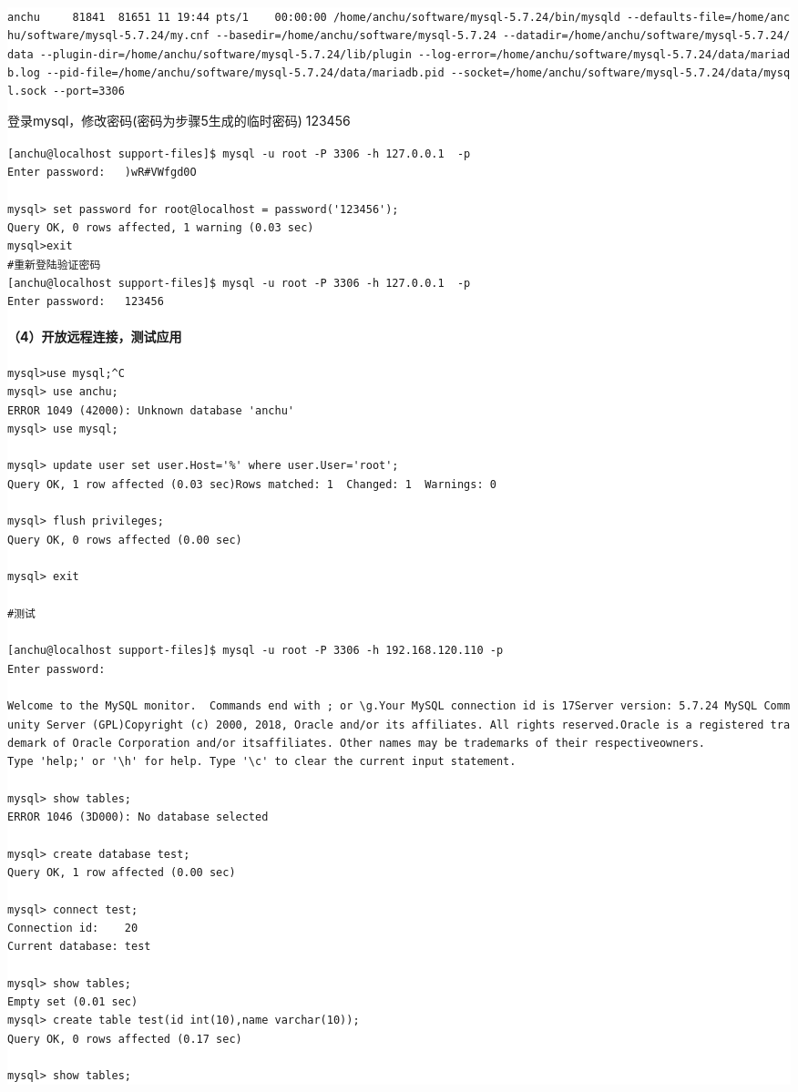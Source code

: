 ```shell
anchu     81841  81651 11 19:44 pts/1    00:00:00 /home/anchu/software/mysql-5.7.24/bin/mysqld --defaults-file=/home/anchu/software/mysql-5.7.24/my.cnf --basedir=/home/anchu/software/mysql-5.7.24 --datadir=/home/anchu/software/mysql-5.7.24/data --plugin-dir=/home/anchu/software/mysql-5.7.24/lib/plugin --log-error=/home/anchu/software/mysql-5.7.24/data/mariadb.log --pid-file=/home/anchu/software/mysql-5.7.24/data/mariadb.pid --socket=/home/anchu/software/mysql-5.7.24/data/mysql.sock --port=3306

```

登录mysql，修改密码(密码为步骤5生成的临时密码) 123456

```shell
[anchu@localhost support-files]$ mysql -u root -P 3306 -h 127.0.0.1  -p
Enter password:   )wR#VWfgd0O

mysql> set password for root@localhost = password('123456');
Query OK, 0 rows affected, 1 warning (0.03 sec)
mysql>exit 
#重新登陆验证密码
[anchu@localhost support-files]$ mysql -u root -P 3306 -h 127.0.0.1  -p
Enter password:   123456
```

#### **（4）开放远程连接，测试应用**

```shell
mysql>use mysql;^C
mysql> use anchu;
ERROR 1049 (42000): Unknown database 'anchu'
mysql> use mysql;

mysql> update user set user.Host='%' where user.User='root';
Query OK, 1 row affected (0.03 sec)Rows matched: 1  Changed: 1  Warnings: 0

mysql> flush privileges;
Query OK, 0 rows affected (0.00 sec)

mysql> exit

#测试

[anchu@localhost support-files]$ mysql -u root -P 3306 -h 192.168.120.110 -p
Enter password: 

Welcome to the MySQL monitor.  Commands end with ; or \g.Your MySQL connection id is 17Server version: 5.7.24 MySQL Community Server (GPL)Copyright (c) 2000, 2018, Oracle and/or its affiliates. All rights reserved.Oracle is a registered trademark of Oracle Corporation and/or itsaffiliates. Other names may be trademarks of their respectiveowners.
Type 'help;' or '\h' for help. Type '\c' to clear the current input statement.

mysql> show tables;
ERROR 1046 (3D000): No database selected

mysql> create database test;
Query OK, 1 row affected (0.00 sec)

mysql> connect test;
Connection id:    20
Current database: test

mysql> show tables;
Empty set (0.01 sec)
mysql> create table test(id int(10),name varchar(10));
Query OK, 0 rows affected (0.17 sec)

mysql> show tables;
```